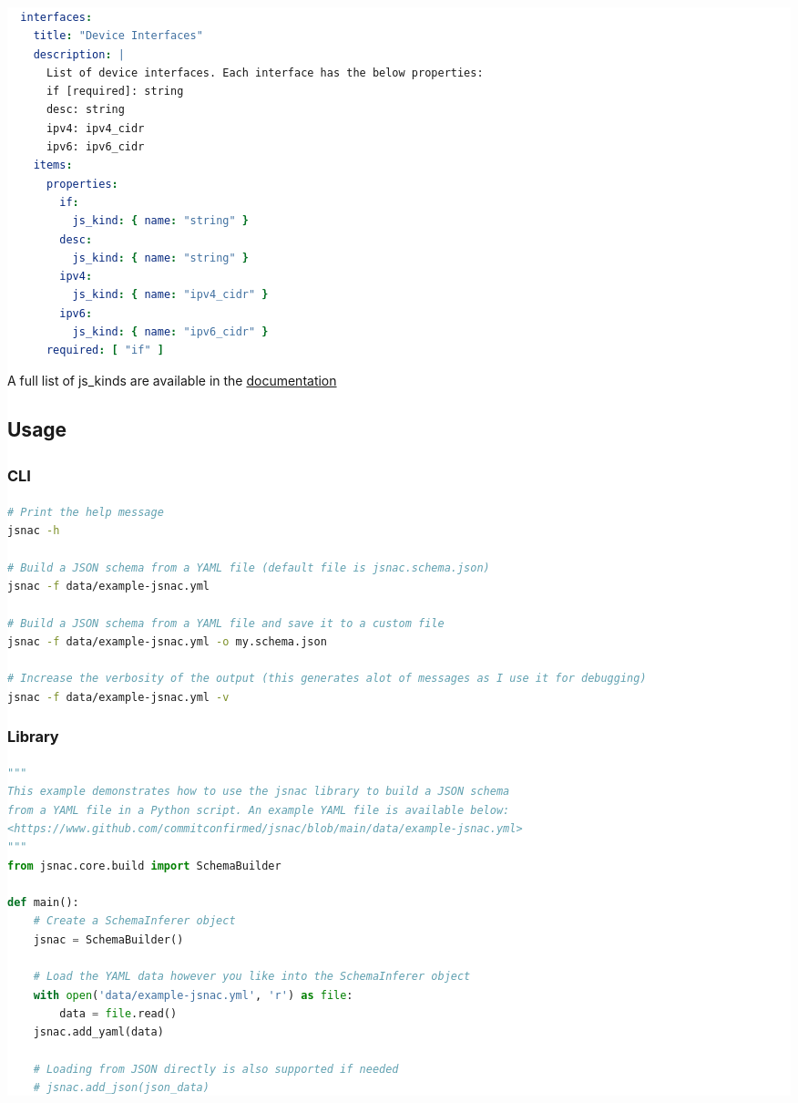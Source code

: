 ```yaml
  interfaces:
    title: "Device Interfaces"
    description: |
      List of device interfaces. Each interface has the below properties:
      if [required]: string
      desc: string
      ipv4: ipv4_cidr
      ipv6: ipv6_cidr
    items:
      properties:
        if:
          js_kind: { name: "string" }
        desc:
          js_kind: { name: "string" }
        ipv4:
          js_kind: { name: "ipv4_cidr" }
        ipv6:
          js_kind: { name: "ipv6_cidr" }
      required: [ "if" ]
```

A full list of js_kinds are available in the [documentation](https://jsnac.readthedocs.io/en/latest/)

## Usage

### CLI

```bash
# Print the help message
jsnac -h

# Build a JSON schema from a YAML file (default file is jsnac.schema.json)
jsnac -f data/example-jsnac.yml

# Build a JSON schema from a YAML file and save it to a custom file
jsnac -f data/example-jsnac.yml -o my.schema.json

# Increase the verbosity of the output (this generates alot of messages as I use it for debugging)
jsnac -f data/example-jsnac.yml -v
```

### Library
```python
"""
This example demonstrates how to use the jsnac library to build a JSON schema 
from a YAML file in a Python script. An example YAML file is available below:
<https://www.github.com/commitconfirmed/jsnac/blob/main/data/example-jsnac.yml>
"""
from jsnac.core.build import SchemaBuilder

def main():
    # Create a SchemaInferer object
    jsnac = SchemaBuilder()

    # Load the YAML data however you like into the SchemaInferer object
    with open('data/example-jsnac.yml', 'r') as file:
        data = file.read()
    jsnac.add_yaml(data)

    # Loading from JSON directly is also supported if needed
    # jsnac.add_json(json_data)

```